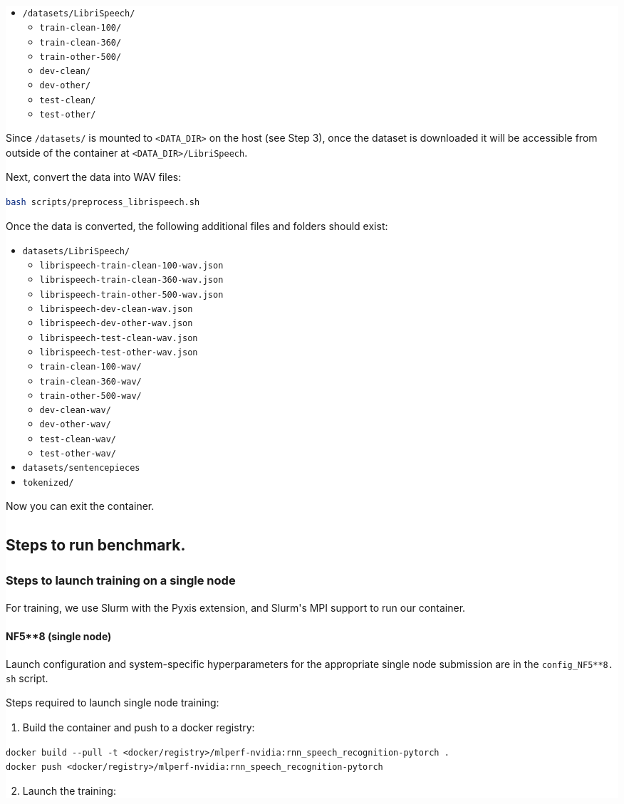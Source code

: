 * `/datasets/LibriSpeech/`
   * `train-clean-100/`
   * `train-clean-360/`
   * `train-other-500/`
   * `dev-clean/`
   * `dev-other/`
   * `test-clean/`
   * `test-other/`

Since `/datasets/` is mounted to `<DATA_DIR>` on the host (see Step 3),  once the dataset is downloaded it will be accessible from outside of the container at `<DATA_DIR>/LibriSpeech`.

Next, convert the data into WAV files:
```bash
bash scripts/preprocess_librispeech.sh
```
Once the data is converted, the following additional files and folders should exist:
* `datasets/LibriSpeech/`
   * `librispeech-train-clean-100-wav.json`
   * `librispeech-train-clean-360-wav.json`
   * `librispeech-train-other-500-wav.json`
   * `librispeech-dev-clean-wav.json`
   * `librispeech-dev-other-wav.json`
   * `librispeech-test-clean-wav.json`
   * `librispeech-test-other-wav.json`
   * `train-clean-100-wav/`
   * `train-clean-360-wav/`
   * `train-other-500-wav/`
   * `dev-clean-wav/`
   * `dev-other-wav/`
   * `test-clean-wav/`
   * `test-other-wav/`
* `datasets/sentencepieces`
* `tokenized/`

Now you can exit the container.

## Steps to run benchmark.

### Steps to launch training on a single node

For training, we use Slurm with the Pyxis extension, and Slurm's MPI support to
run our container.

#### NF5**8 (single node)

Launch configuration and system-specific hyperparameters for the appropriate
single node submission are in the `config_NF5**8.sh` script.

Steps required to launch single node training:

1. Build the container and push to a docker registry:
```
docker build --pull -t <docker/registry>/mlperf-nvidia:rnn_speech_recognition-pytorch .
docker push <docker/registry>/mlperf-nvidia:rnn_speech_recognition-pytorch
```
2. Launch the training:
